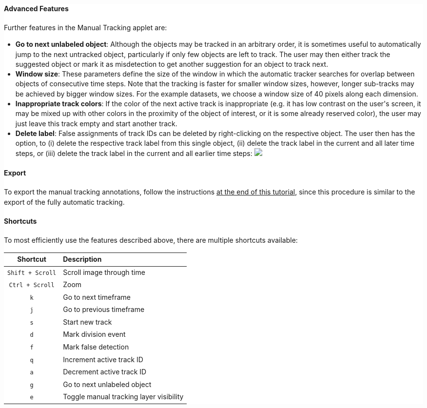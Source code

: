 
#### Advanced Features

Further features in the Manual Tracking applet are:

- **Go to next unlabeled object**: Although the objects may be tracked in an arbitrary order, it is sometimes
useful to automatically jump to the next untracked object, particularly if only few objects are left to track.
The user may then either track the suggested object or mark it as misdetection to get another suggestion for an
object to track next.
- **Window size**: These parameters define the size of the window in which the automatic tracker searches for
overlap between objects of consecutive time steps. Note that the tracking is faster for smaller window sizes,
however, longer sub-tracks may be achieved by bigger window sizes. For the example datasets, we choose a window
size of 40 pixels along each dimension.
- **Inappropriate track colors**: If the color of the next active track is inappropriate (e.g. it has low contrast
on the user's screen, it may be mixed up with other colors in the proximity of the object of interest, or it
is some already reserved color), the user may just leave this track empty and start another track.
- **Delete label**: False assignments of track IDs can be deleted by right-clicking on the respective object.
The user then has the option, to (i) delete the respective track label from this single object, (ii) delete
the track label in the current and all later time steps, or (iii) delete the track label in the current
and all earlier time steps:
<a href="./fig/22_manual-tracking-right-click-menu.jpg" data-toggle="lightbox"><img src="./fig/22_manual-tracking-right-click-menu.jpg" class="img-responsive" /></a>


#### Export
To export the manual tracking annotations, follow the instructions [at the end of this tutorial](#sec_export), since 
this procedure is similar to the export of the fully automatic tracking.




#### Shortcuts
To most efficiently use the features described above, there are multiple shortcuts available:

| Shortcut       | Description   
|:--------------:| :-----------------------------
| `Shift + Scroll` | Scroll image through time
| `Ctrl + Scroll`| Zoom
| `k`            | Go to next timeframe
| `j`            | Go to previous timeframe
| `s`            | Start new track
| `d`            | Mark division event
| `f`            | Mark false detection
| `q`            | Increment active track ID
| `a`            | Decrement active track ID
| `g`            | Go to next unlabeled object
| `e`            | Toggle manual tracking layer visibility